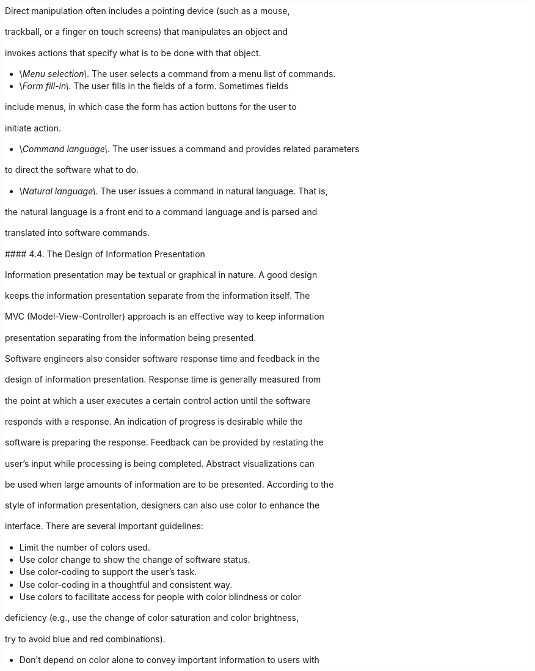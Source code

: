Direct manipulation often includes a pointing device (such as a mouse,

trackball, or a finger on touch screens) that manipulates an object and

invokes actions that specify what is to be done with that object.

- \\_Menu selection\\_. The user selects a command from a menu list of commands.
- \\_Form fill-in\\_. The user fills in the fields of a form. Sometimes fields

include menus, in which case the form has action buttons for the user to

initiate action.

- \\_Command language\\_. The user issues a command and provides related parameters

to direct the software what to do.

- \\_Natural language\\_. The user issues a command in natural language. That is,

the natural language is a front end to a command language and is parsed and

translated into software commands.

\#### 4.4. The Design of Information Presentation



Information presentation may be textual or graphical in nature. A good design

keeps the information presentation separate from the information itself. The

MVC (Model-View-Controller) approach is an effective way to keep information

presentation separating from the information being presented.

Software engineers also consider software response time and feedback in the

design of information presentation. Response time is generally measured from

the point at which a user executes a certain control action until the software

responds with a response. An indication of progress is desirable while the

software is preparing the response. Feedback can be provided by restating the

user’s input while processing is being completed. Abstract visualizations can

be used when large amounts of information are to be presented. According to the

style of information presentation, designers can also use color to enhance the

interface. There are several important guidelines:

- Limit the number of colors used.
- Use color change to show the change of software status.
- Use color-coding to support the user’s task.
- Use color-coding in a thoughtful and consistent way.
- Use colors to facilitate access for people with color blindness or color

deficiency (e.g., use the change of color saturation and color brightness,

try to avoid blue and red combinations).

- Don’t depend on color alone to convey important information to users with
